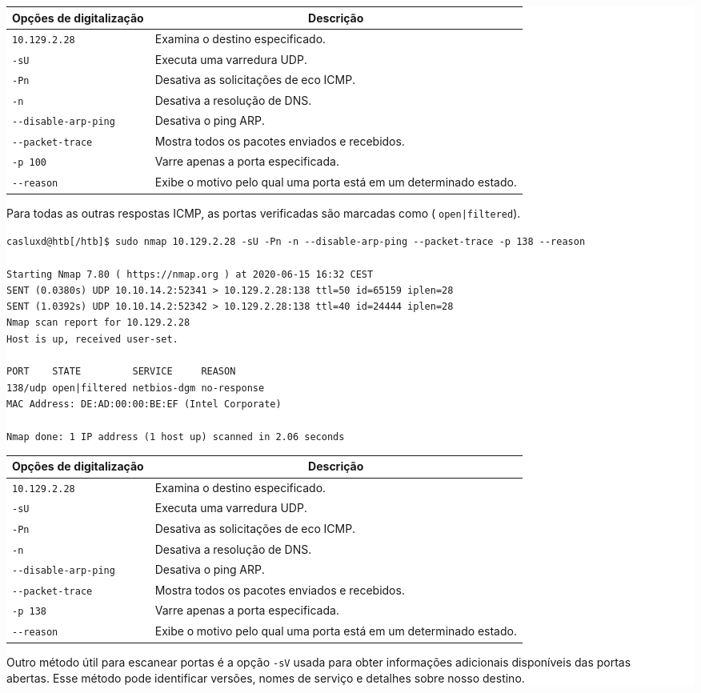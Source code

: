 |**Opções de digitalização**|**Descrição**|
|---|---|
|`10.129.2.28`|Examina o destino especificado.|
|`-sU`|Executa uma varredura UDP.|
|`-Pn`|Desativa as solicitações de eco ICMP.|
|`-n`|Desativa a resolução de DNS.|
|`--disable-arp-ping`|Desativa o ping ARP.|
|`--packet-trace`|Mostra todos os pacotes enviados e recebidos.|
|`-p 100`|Varre apenas a porta especificada.|
|`--reason`|Exibe o motivo pelo qual uma porta está em um determinado estado.|

Para todas as outras respostas ICMP, as portas verificadas são marcadas como ( `open|filtered`).

```shell-session
casluxd@htb[/htb]$ sudo nmap 10.129.2.28 -sU -Pn -n --disable-arp-ping --packet-trace -p 138 --reason 

Starting Nmap 7.80 ( https://nmap.org ) at 2020-06-15 16:32 CEST
SENT (0.0380s) UDP 10.10.14.2:52341 > 10.129.2.28:138 ttl=50 id=65159 iplen=28
SENT (1.0392s) UDP 10.10.14.2:52342 > 10.129.2.28:138 ttl=40 id=24444 iplen=28
Nmap scan report for 10.129.2.28
Host is up, received user-set.

PORT    STATE         SERVICE     REASON
138/udp open|filtered netbios-dgm no-response
MAC Address: DE:AD:00:00:BE:EF (Intel Corporate)

Nmap done: 1 IP address (1 host up) scanned in 2.06 seconds
```

|**Opções de digitalização**|**Descrição**|
|---|---|
|`10.129.2.28`|Examina o destino especificado.|
|`-sU`|Executa uma varredura UDP.|
|`-Pn`|Desativa as solicitações de eco ICMP.|
|`-n`|Desativa a resolução de DNS.|
|`--disable-arp-ping`|Desativa o ping ARP.|
|`--packet-trace`|Mostra todos os pacotes enviados e recebidos.|
|`-p 138`|Varre apenas a porta especificada.|
|`--reason`|Exibe o motivo pelo qual uma porta está em um determinado estado.|

Outro método útil para escanear portas é a opção `-sV` usada para obter informações adicionais disponíveis das portas abertas. Esse método pode identificar versões, nomes de serviço e detalhes sobre nosso destino.
